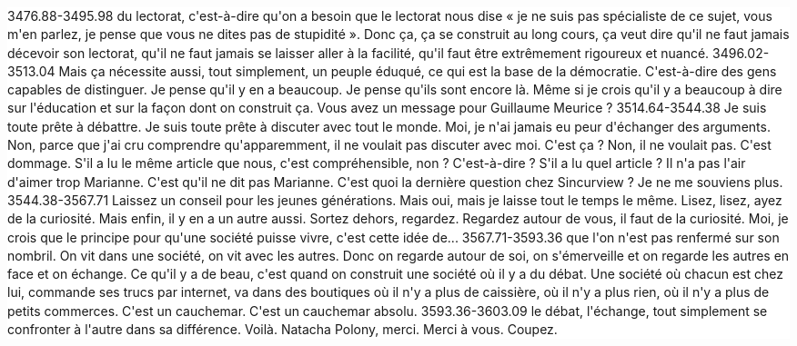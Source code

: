3476.88-3495.98   du lectorat, c'est-à-dire qu'on a besoin que le lectorat nous dise « je ne suis pas spécialiste de ce sujet, vous m'en parlez, je pense que vous ne dites pas de stupidité ». Donc ça, ça se construit au long cours, ça veut dire qu'il ne faut jamais décevoir son lectorat, qu'il ne faut jamais se laisser aller à la facilité, qu'il faut être extrêmement rigoureux et nuancé.
3496.02-3513.04   Mais ça nécessite aussi, tout simplement, un peuple éduqué, ce qui est la base de la démocratie. C'est-à-dire des gens capables de distinguer. Je pense qu'il y en a beaucoup. Je pense qu'ils sont encore là. Même si je crois qu'il y a beaucoup à dire sur l'éducation et sur la façon dont on construit ça. Vous avez un message pour Guillaume Meurice ?
3514.64-3544.38   Je suis toute prête à débattre. Je suis toute prête à discuter avec tout le monde. Moi, je n'ai jamais eu peur d'échanger des arguments. Non, parce que j'ai cru comprendre qu'apparemment, il ne voulait pas discuter avec moi. C'est ça ? Non, il ne voulait pas. C'est dommage. S'il a lu le même article que nous, c'est compréhensible, non ? C'est-à-dire ? S'il a lu quel article ? Il n'a pas l'air d'aimer trop Marianne. C'est qu'il ne dit pas Marianne. C'est quoi la dernière question chez Sincurview ? Je ne me souviens plus.
3544.38-3567.71   Laissez un conseil pour les jeunes générations. Mais oui, mais je laisse tout le temps le même. Lisez, lisez, ayez de la curiosité. Mais enfin, il y en a un autre aussi. Sortez dehors, regardez. Regardez autour de vous, il faut de la curiosité. Moi, je crois que le principe pour qu'une société puisse vivre, c'est cette idée de...
3567.71-3593.36   que l'on n'est pas renfermé sur son nombril. On vit dans une société, on vit avec les autres. Donc on regarde autour de soi, on s'émerveille et on regarde les autres en face et on échange. Ce qu'il y a de beau, c'est quand on construit une société où il y a du débat. Une société où chacun est chez lui, commande ses trucs par internet, va dans des boutiques où il n'y a plus de caissière, où il n'y a plus rien, où il n'y a plus de petits commerces. C'est un cauchemar. C'est un cauchemar absolu.
3593.36-3603.09   le débat, l'échange, tout simplement se confronter à l'autre dans sa différence. Voilà. Natacha Polony, merci. Merci à vous. Coupez.